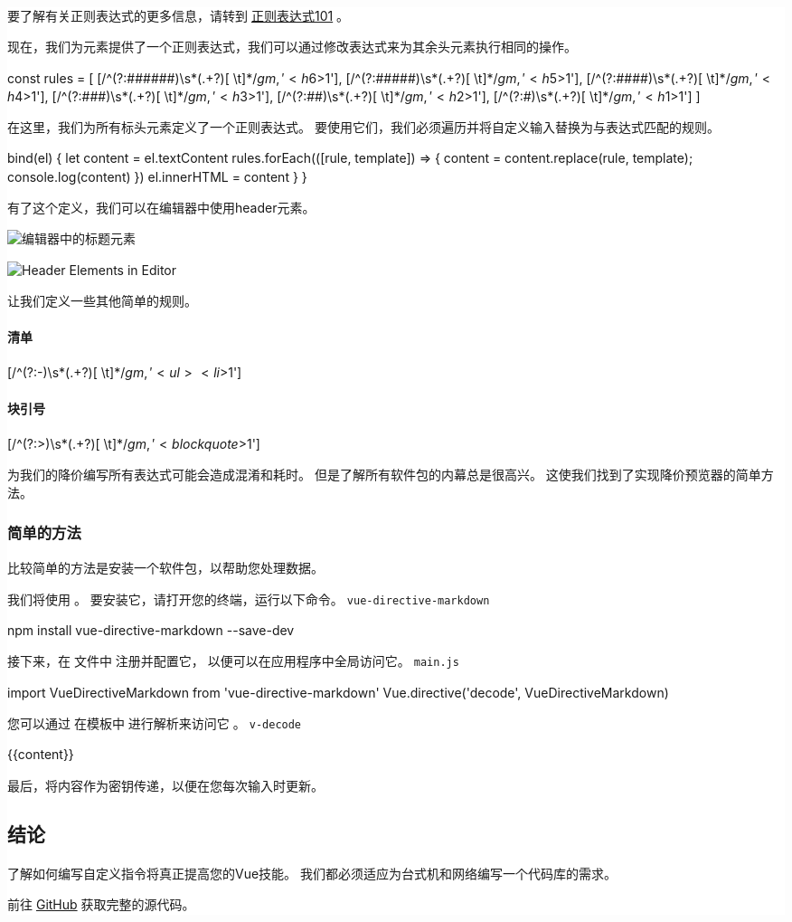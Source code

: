 要了解有关正则表达式的更多信息，请转到 [正则表达式101](https://regex101.com/) 。

现在，我们为元素提供了一个正则表达式，我们可以通过修改表达式来为其余头元素执行相同的操作。

const rules \=  \[  \[/^(?:######)\\s\*(.+?)\[ \\t\]\*$/gm,  '<h6>$1</h6>'\],  \[/^(?:#####)\\s\*(.+?)\[ \\t\]\*$/gm,  '<h5>$1</h5>'\],  \[/^(?:####)\\s\*(.+?)\[ \\t\]\*$/gm,  '<h4>$1</h4>'\],  \[/^(?:###)\\s\*(.+?)\[ \\t\]\*$/gm,  '<h3>$1</h3>'\],  \[/^(?:##)\\s\*(.+?)\[ \\t\]\*$/gm,  '<h2>$1</h2>'\],  \[/^(?:#)\\s\*(.+?)\[ \\t\]\*$/gm,  '<h1>$1</h1>'\]  \]

在这里，我们为所有标头元素定义了一个正则表达式。 要使用它们，我们必须遍历并将自定义输入替换为与表达式匹配的规则。

 bind(el)  {  let content \= el.textContent
    rules.forEach((\[rule,  template\])  \=>  { content \= content.replace(rule,  template); console.log(content)  }) el.innerHTML \= content }  }

有了这个定义，我们可以在编辑器中使用header元素。

![编辑器中的标题元素](https://i0.wp.com/blog.logrocket.com/wp-content/uploads/2020/07/header-elements-in-editor.png?resize=720%2C537&ssl=1)

![Header Elements in Editor](https://i0.wp.com/blog.logrocket.com/wp-content/uploads/2020/07/header-elements-in-editor.png?resize=720%2C537&ssl=1)

让我们定义一些其他简单的规则。

#### 清单

\[/^(?:\-)\\s\*(.+?)\[ \\t\]\*$/gm,  '<ul><li>$1</li></ul>'\]

#### 块引号

\[/^(?:>)\\s\*(.+?)\[ \\t\]\*$/gm,  ' <blockquote>$1</blockquote>'\]

为我们的降价编写所有表达式可能会造成混淆和耗时。 但是了解所有软件包的内幕总是很高兴。 这使我们找到了实现降价预览器的简单方法。

### 简单的方法

比较简单的方法是安装一个软件包，以帮助您处理数据。

我们将使用 。 要安装它，请打开您的终端，运行以下命令。 `vue-directive-markdown`

npm install vue\-directive\-markdown \-\-save\-dev

接下来，在 文件中 注册并配置它， 以便可以在应用程序中全局访问它。 `main.js`

import  VueDirectiveMarkdown  from  'vue\-directive\-markdown'  Vue.directive('decode',  VueDirectiveMarkdown)

您可以通过 在模板中 进行解析来访问它 。 `v-decode`

  <div  v\-decode :key\="content"  class\="card text\-left p\-2" :style\="styleObject"\>{{content}}</div>

最后，将内容作为密钥传递，以便在您每次输入时更新。

## 结论

了解如何编写自定义指令将真正提高您的Vue技能。 我们都必须适应为台式机和网络编写一个代码库的需求。

前往 [GitHub](https://github.com/Wisdom132/Electron-Vue-Markdown-Previewer-) 获取完整的源代码。
